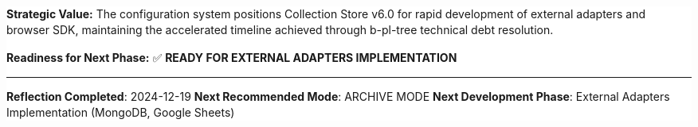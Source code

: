 **Strategic Value:**
The configuration system positions Collection Store v6.0 for rapid development of external adapters and browser SDK, maintaining the accelerated timeline achieved through b-pl-tree technical debt resolution.

**Readiness for Next Phase:**
✅ **READY FOR EXTERNAL ADAPTERS IMPLEMENTATION**

---

**Reflection Completed**: 2024-12-19
**Next Recommended Mode**: ARCHIVE MODE
**Next Development Phase**: External Adapters Implementation (MongoDB, Google Sheets)